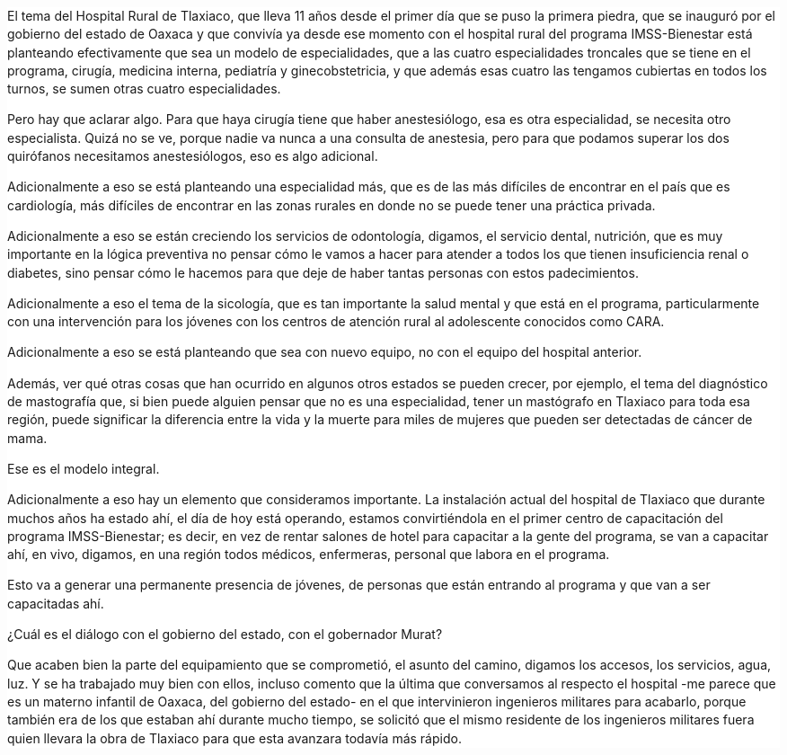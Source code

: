 El tema del Hospital Rural de Tlaxiaco, que lleva 11 años desde el primer día
que se puso la primera piedra, que se inauguró por el gobierno del estado de
Oaxaca y que convivía ya desde ese momento con el hospital rural del programa
IMSS-Bienestar está planteando efectivamente que sea un modelo de
especialidades, que a las cuatro especialidades troncales que se tiene en el
programa, cirugía, medicina interna, pediatría y ginecobstetricia, y que
además esas cuatro las tengamos cubiertas en todos los turnos, se sumen otras
cuatro especialidades.

Pero hay que aclarar algo. Para que haya cirugía tiene que haber
anestesiólogo, esa es otra especialidad, se necesita otro especialista. Quizá
no se ve, porque nadie va nunca a una consulta de anestesia, pero para que
podamos superar los dos quirófanos necesitamos anestesiólogos, eso es algo
adicional.

Adicionalmente a eso se está planteando una especialidad más, que es de las
más difíciles de encontrar en el país que es cardiología, más difíciles de
encontrar en las zonas rurales en donde no se puede tener una práctica
privada.

Adicionalmente a eso se están creciendo los servicios de odontología, digamos,
el servicio dental, nutrición, que es muy importante en la lógica preventiva
no pensar cómo le vamos a hacer para atender a todos los que tienen
insuficiencia renal o diabetes, sino pensar cómo le hacemos para que deje de
haber tantas personas con estos padecimientos.

Adicionalmente a eso el tema de la sicología, que es tan importante la salud
mental y que está en el programa, particularmente con una intervención para
los jóvenes con los centros de atención rural al adolescente conocidos como
CARA.

Adicionalmente a eso se está planteando que sea con nuevo equipo, no con el
equipo del hospital anterior.

Además, ver qué otras cosas que han ocurrido en algunos otros estados se
pueden crecer, por ejemplo, el tema del diagnóstico de mastografía que, si
bien puede alguien pensar que no es una especialidad, tener un mastógrafo en
Tlaxiaco para toda esa región, puede significar la diferencia entre la vida y
la muerte para miles de mujeres que pueden ser detectadas de cáncer de mama.

Ese es el modelo integral.

Adicionalmente a eso hay un elemento que consideramos importante. La
instalación actual del hospital de Tlaxiaco que durante muchos años ha estado
ahí, el día de hoy está operando, estamos convirtiéndola en el primer centro
de capacitación del programa IMSS-Bienestar; es decir, en vez de rentar
salones de hotel para capacitar a la gente del programa, se van a capacitar
ahí, en vivo, digamos, en una región todos médicos, enfermeras, personal que
labora en el programa.

Esto va a generar una permanente presencia de jóvenes, de personas que están
entrando al programa y que van a ser capacitadas ahí.

¿Cuál es el diálogo con el gobierno del estado, con el gobernador Murat?

Que acaben bien la parte del equipamiento que se comprometió, el asunto del
camino, digamos los accesos, los servicios, agua, luz. Y se ha trabajado muy
bien con ellos, incluso comento que la última que conversamos al respecto el
hospital -me parece que es un materno infantil de Oaxaca, del gobierno del
estado- en el que intervinieron ingenieros militares para acabarlo, porque
también era de los que estaban ahí durante mucho tiempo, se solicitó que el
mismo residente de los ingenieros militares fuera quien llevara la obra de
Tlaxiaco para que esta avanzara todavía más rápido.
